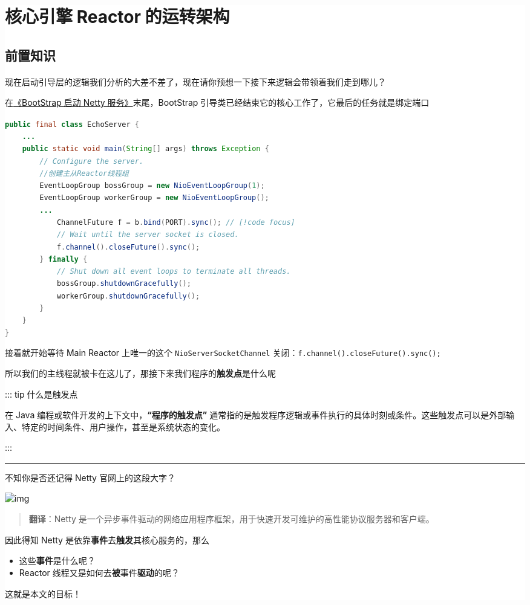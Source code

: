 # 核心引擎 Reactor 的运转架构

## 前置知识

现在启动引导层的逻辑我们分析的大差不差了，现在请你预想一下接下来逻辑会带领着我们走到哪儿？

在[《BootStrap 启动 Netty 服务》](/netty_source_code_parsing/main_task/boot_layer/bootstrap_run)末尾，BootStrap 引导类已经结束它的核心工作了，它最后的任务就是绑定端口

```java
public final class EchoServer {
    ...
    public static void main(String[] args) throws Exception {
        // Configure the server.
        //创建主从Reactor线程组
        EventLoopGroup bossGroup = new NioEventLoopGroup(1);
        EventLoopGroup workerGroup = new NioEventLoopGroup();
       	...
            ChannelFuture f = b.bind(PORT).sync(); // [!code focus]
            // Wait until the server socket is closed.
            f.channel().closeFuture().sync();
        } finally {
            // Shut down all event loops to terminate all threads.
            bossGroup.shutdownGracefully();
            workerGroup.shutdownGracefully();
        }
    }
}
```



接着就开始等待 Main Reactor 上唯一的这个 `NioServerSocketChannel` 关闭：`f.channel().closeFuture().sync();`

所以我们的主线程就被卡在这儿了，那接下来我们程序的**触发点**是什么呢

::: tip 什么是触发点

在 Java 编程或软件开发的上下文中，**“程序的触发点”** 通常指的是触发程序逻辑或事件执行的具体时刻或条件。这些触发点可以是外部输入、特定的时间条件、用户操作，甚至是系统状态的变化。

:::

---

不知你是否还记得 Netty 官网上的这段大字？

![img](https://echo798.oss-cn-shenzhen.aliyuncs.com/img/1730010818152-7a66884e-a6c8-49aa-8b13-12a0de9f9f1d.png)

> **翻译**：Netty 是一个异步事件驱动的网络应用程序框架，用于快速开发可维护的高性能协议服务器和客户端。

因此得知 Netty 是依靠**事件**去**触发**其核心服务的，那么

* 这些**事件**是什么呢？
* Reactor 线程又是如何去**被**事件**驱动**的呢？

这就是本文的目标！
